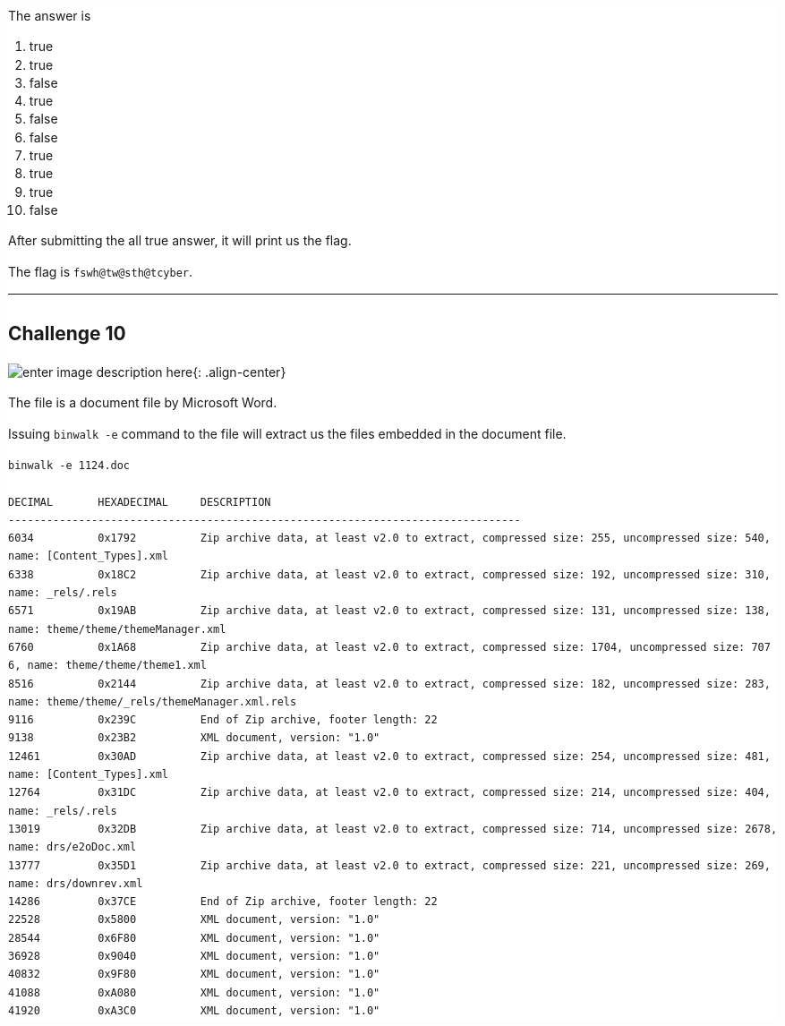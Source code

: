 The answer is

 1. true
 2. true
 3. false
 4. true
 5. false
 6. false
 7. true
 8. true
 9. true
 10. false
 
 After submitting the all true answer, it will print us the flag.

The flag is `fswh@tw@sth@tcyber`.

---
## Challenge 10
![enter image description here](https://lh3.googleusercontent.com/_KdyTzioy7r4IBOZSG_92CuJF7BIYaF_kAM_KDYNwxIfPEReAYXaYkaBQht0Wnpf_6qsSM2cI-5M){: .align-center}
  
The file is a document file by Microsoft Word.

Issuing `binwalk -e` command to the file will extract us the files embedded in the document file.

    binwalk -e 1124.doc 
    
    DECIMAL       HEXADECIMAL     DESCRIPTION
    --------------------------------------------------------------------------------
    6034          0x1792          Zip archive data, at least v2.0 to extract, compressed size: 255, uncompressed size: 540, name: [Content_Types].xml
    6338          0x18C2          Zip archive data, at least v2.0 to extract, compressed size: 192, uncompressed size: 310, name: _rels/.rels
    6571          0x19AB          Zip archive data, at least v2.0 to extract, compressed size: 131, uncompressed size: 138, name: theme/theme/themeManager.xml
    6760          0x1A68          Zip archive data, at least v2.0 to extract, compressed size: 1704, uncompressed size: 7076, name: theme/theme/theme1.xml
    8516          0x2144          Zip archive data, at least v2.0 to extract, compressed size: 182, uncompressed size: 283, name: theme/theme/_rels/themeManager.xml.rels
    9116          0x239C          End of Zip archive, footer length: 22
    9138          0x23B2          XML document, version: "1.0"
    12461         0x30AD          Zip archive data, at least v2.0 to extract, compressed size: 254, uncompressed size: 481, name: [Content_Types].xml
    12764         0x31DC          Zip archive data, at least v2.0 to extract, compressed size: 214, uncompressed size: 404, name: _rels/.rels
    13019         0x32DB          Zip archive data, at least v2.0 to extract, compressed size: 714, uncompressed size: 2678, name: drs/e2oDoc.xml
    13777         0x35D1          Zip archive data, at least v2.0 to extract, compressed size: 221, uncompressed size: 269, name: drs/downrev.xml
    14286         0x37CE          End of Zip archive, footer length: 22
    22528         0x5800          XML document, version: "1.0"
    28544         0x6F80          XML document, version: "1.0"
    36928         0x9040          XML document, version: "1.0"
    40832         0x9F80          XML document, version: "1.0"
    41088         0xA080          XML document, version: "1.0"
    41920         0xA3C0          XML document, version: "1.0"
